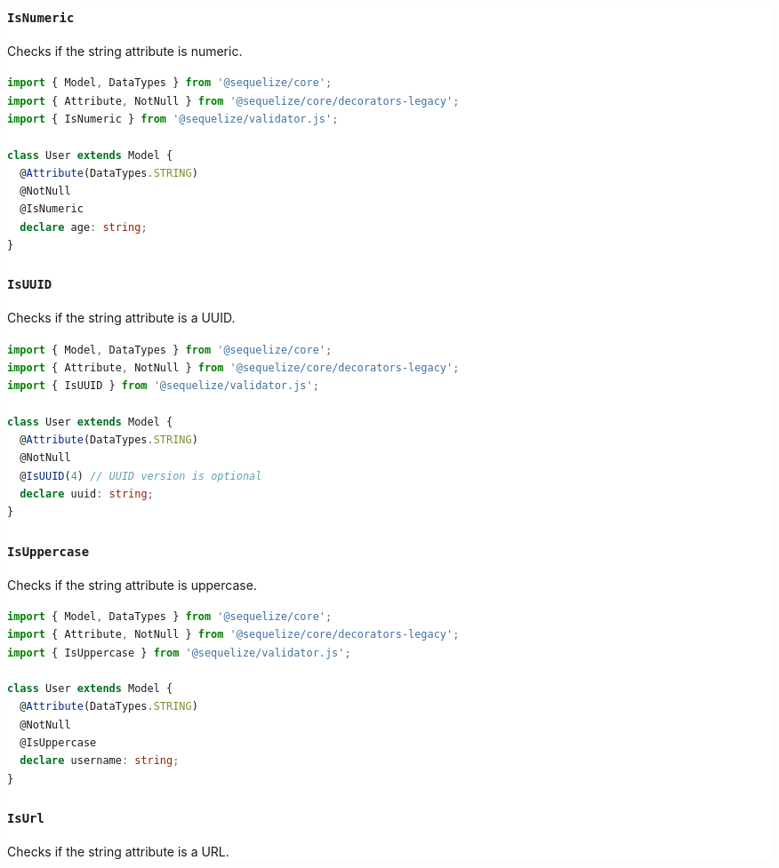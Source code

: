 ### `IsNumeric`

Checks if the string attribute is numeric.

```ts
import { Model, DataTypes } from '@sequelize/core';
import { Attribute, NotNull } from '@sequelize/core/decorators-legacy';
import { IsNumeric } from '@sequelize/validator.js';

class User extends Model {
  @Attribute(DataTypes.STRING)
  @NotNull
  @IsNumeric
  declare age: string;
}
```

### `IsUUID`

Checks if the string attribute is a UUID.

```ts
import { Model, DataTypes } from '@sequelize/core';
import { Attribute, NotNull } from '@sequelize/core/decorators-legacy';
import { IsUUID } from '@sequelize/validator.js';

class User extends Model {
  @Attribute(DataTypes.STRING)
  @NotNull
  @IsUUID(4) // UUID version is optional
  declare uuid: string;
}
```

### `IsUppercase`

Checks if the string attribute is uppercase.

```ts
import { Model, DataTypes } from '@sequelize/core';
import { Attribute, NotNull } from '@sequelize/core/decorators-legacy';
import { IsUppercase } from '@sequelize/validator.js';

class User extends Model {
  @Attribute(DataTypes.STRING)
  @NotNull
  @IsUppercase
  declare username: string;
}
```

### `IsUrl`

Checks if the string attribute is a URL.

